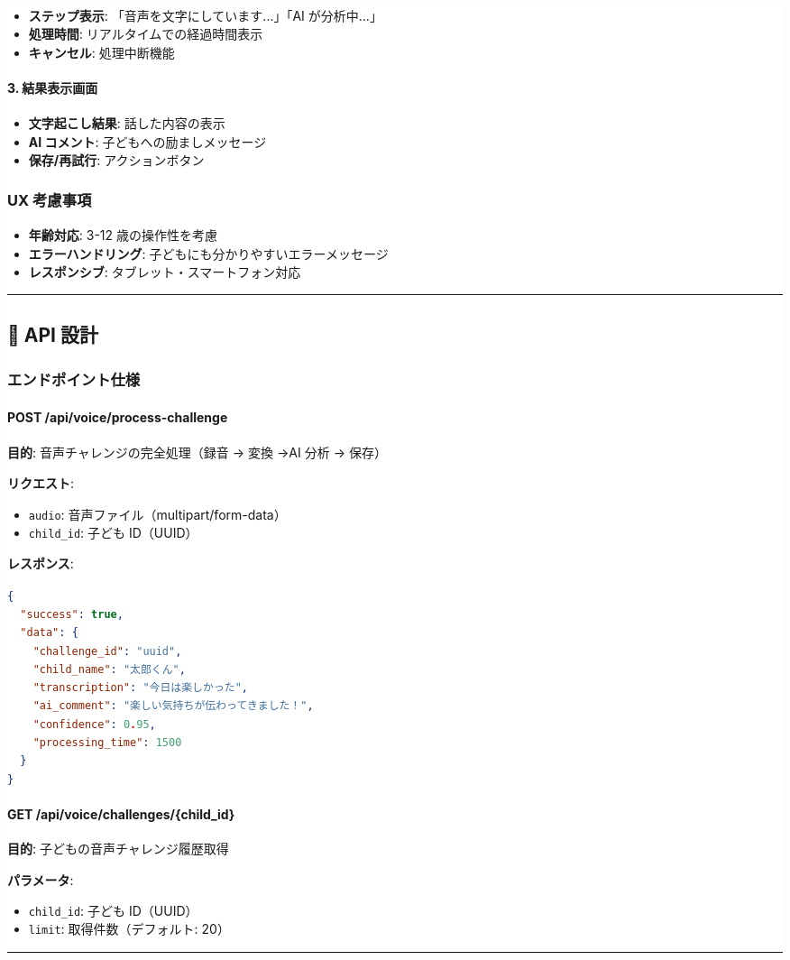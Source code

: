 - **ステップ表示**: 「音声を文字にしています...」「AI が分析中...」
- **処理時間**: リアルタイムでの経過時間表示
- **キャンセル**: 処理中断機能

#### 3. 結果表示画面

- **文字起こし結果**: 話した内容の表示
- **AI コメント**: 子どもへの励ましメッセージ
- **保存/再試行**: アクションボタン

### UX 考慮事項

- **年齢対応**: 3-12 歳の操作性を考慮
- **エラーハンドリング**: 子どもにも分かりやすいエラーメッセージ
- **レスポンシブ**: タブレット・スマートフォン対応

---

## 🔧 API 設計

### エンドポイント仕様

#### POST /api/voice/process-challenge

**目的**: 音声チャレンジの完全処理（録音 → 変換 →AI 分析 → 保存）

**リクエスト**:

- `audio`: 音声ファイル（multipart/form-data）
- `child_id`: 子ども ID（UUID）

**レスポンス**:

```json
{
  "success": true,
  "data": {
    "challenge_id": "uuid",
    "child_name": "太郎くん",
    "transcription": "今日は楽しかった",
    "ai_comment": "楽しい気持ちが伝わってきました！",
    "confidence": 0.95,
    "processing_time": 1500
  }
}
```

#### GET /api/voice/challenges/{child_id}

**目的**: 子どもの音声チャレンジ履歴取得

**パラメータ**:

- `child_id`: 子ども ID（UUID）
- `limit`: 取得件数（デフォルト: 20）

---